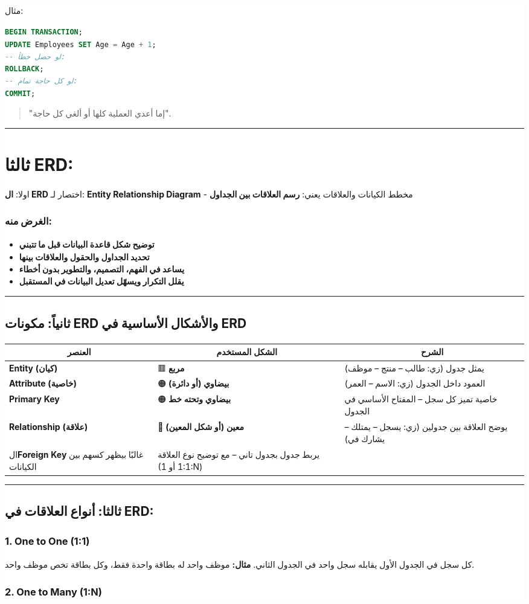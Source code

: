  مثال:

```sql
BEGIN TRANSACTION;
UPDATE Employees SET Age = Age + 1;
-- لو حصل خطأ:
ROLLBACK;
-- لو كل حاجة تمام:
COMMIT;
```

>   "إما أعدي العملية كلها أو ألغي كل حاجة".

---

# ثالثا ERD: 

اولا: **ال ERD** اختصار لـ:  **Entity Relationship Diagram**  - مخطط الكيانات والعلاقات
يعني: **رسم العلاقات بين الجداول**
###  الغرض منه:

- **توضيح شكل قاعدة البيانات قبل ما تتبني**
- **تحديد الجداول والحقول والعلاقات بينها**
- **يساعد في الفهم، التصميم، والتطوير بدون أخطاء**
- **يقلل التكرار ويسهّل تعديل البيانات في المستقبل**

---

##  ثانياً: مكونات ERD والأشكال الأساسية في ERD 

| العنصر                   | الشكل المستخدم              | الشرح                                                 |
| ------------------------ | --------------------------- | ----------------------------------------------------- |
| **Entity (كيان)**        | 🟥 **مربع**                 | يمثل جدول (زي: طالب – منتج – موظف)                    |
| **Attribute (خاصية)**    | 🟠 **بيضاوي (أو دائرة)**    | العمود داخل الجدول (زي: الاسم – العمر)                |
| **Primary Key**          | 🟠 **بيضاوي وتحته خط**      | خاصية تميز كل سجل – المفتاح الأساسي في الجدول         |
| **Relationship (علاقة)** | 🔷 **معين (أو شكل المعين)** | يوضح العلاقة بين جدولين (زي: يسجل – يمتلك – يشارك في) |
ال**Foreign Key** غالبًا بيظهر كسهم بين الكيانات|يربط جدول بجدول تاني – مع توضيح نوع العلاقة (1:1 أو 1:N)

---

## ثالثا: أنواع العلاقات في ERD:
### 1. One to One (1:1)

كل سجل في الجدول الأول يقابله سجل واحد في الجدول الثاني.
**مثال:** موظف واحد له بطاقة واحدة فقط، وكل بطاقة تخص موظف واحد.

### 2. One to Many (1:N)
